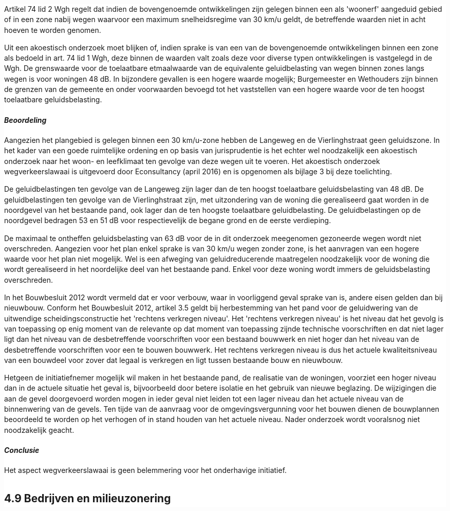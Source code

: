 Artikel 74 lid 2 Wgh regelt dat indien de bovengenoemde ontwikkelingen zijn gelegen binnen een als 'woonerf' aangeduid gebied of in een zone nabij wegen waarvoor een maximum snelheidsregime van 30 km/u geldt, de betreffende waarden niet in acht hoeven te worden genomen.

Uit een akoestisch onderzoek moet blijken of, indien sprake is van een van de bovengenoemde ontwikkelingen binnen een zone als bedoeld in art. 74 lid 1 Wgh, deze binnen de waarden valt zoals deze voor diverse typen ontwikkelingen is vastgelegd in de Wgh. De grenswaarde voor de toelaatbare etmaalwaarde van de equivalente geluidbelasting van wegen binnen zones langs wegen is voor woningen 48 dB. In bijzondere gevallen is een hogere waarde mogelijk; Burgemeester en Wethouders zijn binnen de grenzen van de gemeente en onder voorwaarden bevoegd tot het vaststellen van een hogere waarde voor de ten hoogst toelaatbare geluidsbelasting.

#### *Beoordeling*

Aangezien het plangebied is gelegen binnen een 30 km/u-zone hebben de Langeweg en de Vierlinghstraat geen geluidszone. In het kader van een goede ruimtelijke ordening en op basis van jurisprudentie is het echter wel noodzakelijk een akoestisch onderzoek naar het woon- en leefklimaat ten gevolge van deze wegen uit te voeren. Het akoestisch onderzoek wegverkeerslawaai is uitgevoerd door Econsultancy (april 2016) en is opgenomen als bijlage 3 bij deze toelichting.

De geluidbelastingen ten gevolge van de Langeweg zijn lager dan de ten hoogst toelaatbare geluidsbelasting van 48 dB. De geluidbelastingen ten gevolge van de Vierlinghstraat zijn, met uitzondering van de woning die gerealiseerd gaat worden in de noordgevel van het bestaande pand, ook lager dan de ten hoogste toelaatbare geluidbelasting. De geluidbelastingen op de noordgevel bedragen 53 en 51 dB voor respectievelijk de begane grond en de eerste verdieping.

De maximaal te ontheffen geluidsbelasting van 63 dB voor de in dit onderzoek meegenomen gezoneerde wegen wordt niet overschreden. Aangezien voor het plan enkel sprake is van 30 km/u wegen zonder zone, is het aanvragen van een hogere waarde voor het plan niet mogelijk. Wel is een afweging van geluidreducerende maatregelen noodzakelijk voor de woning die wordt gerealiseerd in het noordelijke deel van het bestaande pand. Enkel voor deze woning wordt immers de geluidsbelasting overschreden.

In het Bouwbesluit 2012 wordt vermeld dat er voor verbouw, waar in voorliggend geval sprake van is, andere eisen gelden dan bij nieuwbouw. Conform het Bouwbesluit 2012, artikel 3.5 geldt bij herbestemming van het pand voor de geluidwering van de uitwendige scheidingsconstructie het 'rechtens verkregen niveau'. Het 'rechtens verkregen niveau' is het niveau dat het gevolg is van toepassing op enig moment van de relevante op dat moment van toepassing zijnde technische voorschriften en dat niet lager ligt dan het niveau van de desbetreffende voorschriften voor een bestaand bouwwerk en niet hoger dan het niveau van de desbetreffende voorschriften voor een te bouwen bouwwerk. Het rechtens verkregen niveau is dus het actuele kwaliteitsniveau van een bouwdeel voor zover dat legaal is verkregen en ligt tussen bestaande bouw en nieuwbouw.

Hetgeen de initiatiefnemer mogelijk wil maken in het bestaande pand, de realisatie van de woningen, voorziet een hoger niveau dan in de actuele situatie het geval is, bijvoorbeeld door betere isolatie en het gebruik van nieuwe beglazing. De wijzigingen die aan de gevel doorgevoerd worden mogen in ieder geval niet leiden tot een lager niveau dan het actuele niveau van de binnenwering van de gevels. Ten tijde van de aanvraag voor de omgevingsvergunning voor het bouwen dienen de bouwplannen beoordeeld te worden op het verhogen of in stand houden van het actuele niveau. Nader onderzoek wordt vooralsnog niet noodzakelijk geacht.

#### *Conclusie*

Het aspect wegverkeerslawaai is geen belemmering voor het onderhavige initiatief.

## <span id="page-43-0"></span>**4.9 Bedrijven en milieuzonering**
